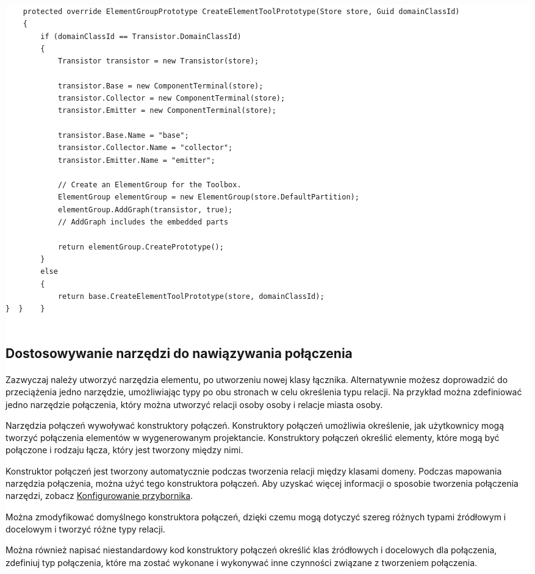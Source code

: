 ```  
    protected override ElementGroupPrototype CreateElementToolPrototype(Store store, Guid domainClassId)  
    {  
        if (domainClassId == Transistor.DomainClassId)  
        {  
            Transistor transistor = new Transistor(store);  
  
            transistor.Base = new ComponentTerminal(store);  
            transistor.Collector = new ComponentTerminal(store);  
            transistor.Emitter = new ComponentTerminal(store);  
  
            transistor.Base.Name = "base";  
            transistor.Collector.Name = "collector";  
            transistor.Emitter.Name = "emitter";  
  
            // Create an ElementGroup for the Toolbox.  
            ElementGroup elementGroup = new ElementGroup(store.DefaultPartition);  
            elementGroup.AddGraph(transistor, true);  
            // AddGraph includes the embedded parts  
  
            return elementGroup.CreatePrototype();  
        }  
        else  
        {  
            return base.CreateElementToolPrototype(store, domainClassId);  
}  }    }  
  
```  
  
## <a name="connections"></a> Dostosowywanie narzędzi do nawiązywania połączenia  
 Zazwyczaj należy utworzyć narzędzia elementu, po utworzeniu nowej klasy łącznika. Alternatywnie możesz doprowadzić do przeciążenia jedno narzędzie, umożliwiając typy po obu stronach w celu określenia typu relacji. Na przykład można zdefiniować jedno narzędzie połączenia, który można utworzyć relacji osoby osoby i relacje miasta osoby.  
  
 Narzędzia połączeń wywoływać konstruktory połączeń. Konstruktory połączeń umożliwia określenie, jak użytkownicy mogą tworzyć połączenia elementów w wygenerowanym projektancie. Konstruktory połączeń określić elementy, które mogą być połączone i rodzaju łącza, który jest tworzony między nimi.  
  
 Konstruktor połączeń jest tworzony automatycznie podczas tworzenia relacji między klasami domeny. Podczas mapowania narzędzia połączenia, można użyć tego konstruktora połączeń. Aby uzyskać więcej informacji o sposobie tworzenia połączenia narzędzi, zobacz [Konfigurowanie przybornika](../modeling/customizing-tools-and-the-toolbox.md).  
  
 Można zmodyfikować domyślnego konstruktora połączeń, dzięki czemu mogą dotyczyć szereg różnych typami źródłowym i docelowym i tworzyć różne typy relacji.  
  
 Można również napisać niestandardowy kod konstruktory połączeń określić klas źródłowych i docelowych dla połączenia, zdefiniuj typ połączenia, które ma zostać wykonane i wykonywać inne czynności związane z tworzeniem połączenia.  
  